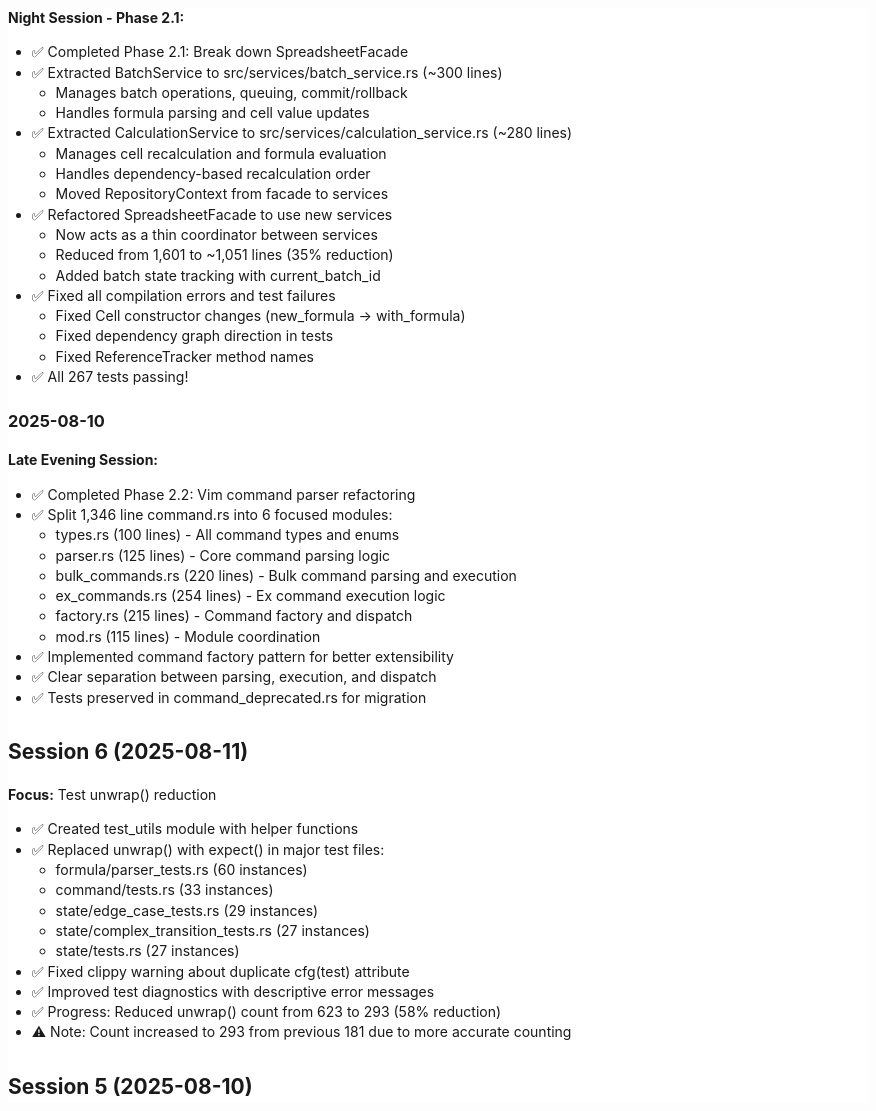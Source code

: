 **Night Session - Phase 2.1:**

- ✅ Completed Phase 2.1: Break down SpreadsheetFacade
- ✅ Extracted BatchService to src/services/batch_service.rs (~300 lines)
  - Manages batch operations, queuing, commit/rollback
  - Handles formula parsing and cell value updates
- ✅ Extracted CalculationService to src/services/calculation_service.rs (~280 lines)
  - Manages cell recalculation and formula evaluation
  - Handles dependency-based recalculation order
  - Moved RepositoryContext from facade to services
- ✅ Refactored SpreadsheetFacade to use new services
  - Now acts as a thin coordinator between services
  - Reduced from 1,601 to ~1,051 lines (35% reduction)
  - Added batch state tracking with current_batch_id
- ✅ Fixed all compilation errors and test failures
  - Fixed Cell constructor changes (new_formula -> with_formula)
  - Fixed dependency graph direction in tests
  - Fixed ReferenceTracker method names
- ✅ All 267 tests passing!

### 2025-08-10

**Late Evening Session:**

- ✅ Completed Phase 2.2: Vim command parser refactoring
- ✅ Split 1,346 line command.rs into 6 focused modules:
  - types.rs (100 lines) - All command types and enums
  - parser.rs (125 lines) - Core command parsing logic
  - bulk_commands.rs (220 lines) - Bulk command parsing and execution
  - ex_commands.rs (254 lines) - Ex command execution logic
  - factory.rs (215 lines) - Command factory and dispatch
  - mod.rs (115 lines) - Module coordination
- ✅ Implemented command factory pattern for better extensibility
- ✅ Clear separation between parsing, execution, and dispatch
- ✅ Tests preserved in command_deprecated.rs for migration

## Session 6 (2025-08-11)

**Focus:** Test unwrap() reduction

- ✅ Created test_utils module with helper functions
- ✅ Replaced unwrap() with expect() in major test files:
  - formula/parser_tests.rs (60 instances)
  - command/tests.rs (33 instances)
  - state/edge_case_tests.rs (29 instances)
  - state/complex_transition_tests.rs (27 instances)
  - state/tests.rs (27 instances)
- ✅ Fixed clippy warning about duplicate cfg(test) attribute
- ✅ Improved test diagnostics with descriptive error messages
- ✅ Progress: Reduced unwrap() count from 623 to 293 (58% reduction)
- ⚠️ Note: Count increased to 293 from previous 181 due to more accurate counting

## Session 5 (2025-08-10)
